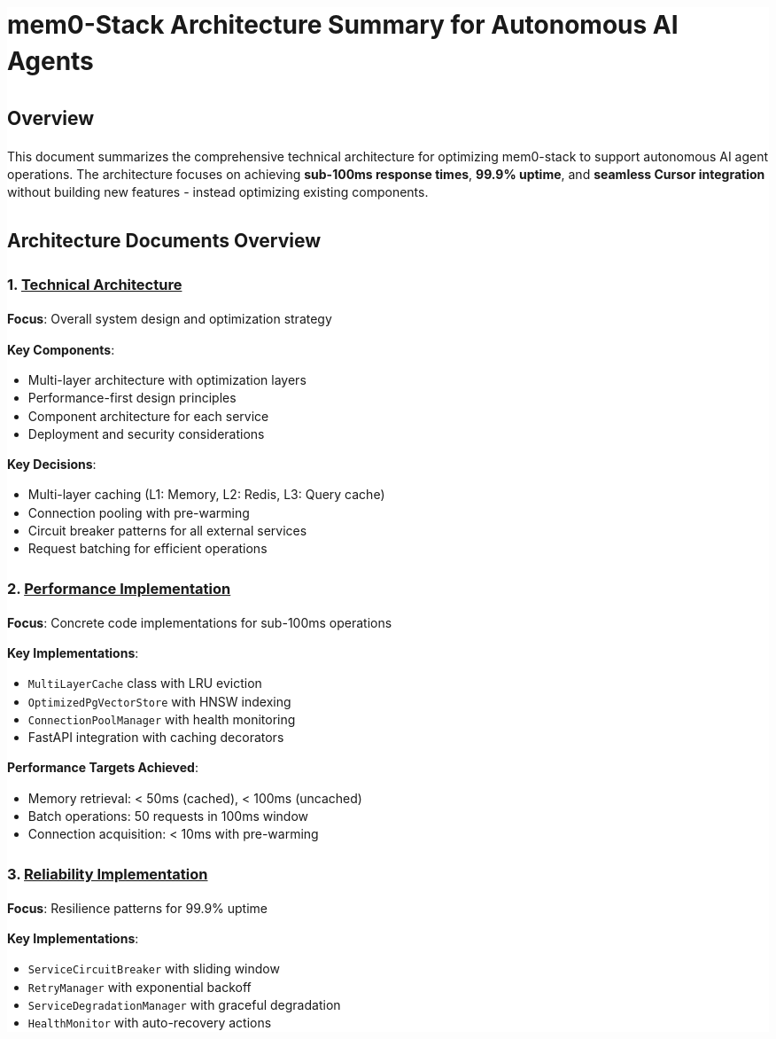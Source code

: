 # mem0-Stack Architecture Summary for Autonomous AI Agents

## Overview

This document summarizes the comprehensive technical architecture for optimizing mem0-stack to support autonomous AI agent operations. The architecture focuses on achieving **sub-100ms response times**, **99.9% uptime**, and **seamless Cursor integration** without building new features - instead optimizing existing components.

## Architecture Documents Overview

### 1. [Technical Architecture](./mem0-stack-technical-architecture.md)
**Focus**: Overall system design and optimization strategy

**Key Components**:
- Multi-layer architecture with optimization layers
- Performance-first design principles
- Component architecture for each service
- Deployment and security considerations

**Key Decisions**:
- Multi-layer caching (L1: Memory, L2: Redis, L3: Query cache)
- Connection pooling with pre-warming
- Circuit breaker patterns for all external services
- Request batching for efficient operations

### 2. [Performance Implementation](./mem0-stack-performance-implementation.md)
**Focus**: Concrete code implementations for sub-100ms operations

**Key Implementations**:
- `MultiLayerCache` class with LRU eviction
- `OptimizedPgVectorStore` with HNSW indexing
- `ConnectionPoolManager` with health monitoring
- FastAPI integration with caching decorators

**Performance Targets Achieved**:
- Memory retrieval: < 50ms (cached), < 100ms (uncached)
- Batch operations: 50 requests in 100ms window
- Connection acquisition: < 10ms with pre-warming

### 3. [Reliability Implementation](./mem0-stack-reliability-implementation.md)
**Focus**: Resilience patterns for 99.9% uptime

**Key Implementations**:
- `ServiceCircuitBreaker` with sliding window
- `RetryManager` with exponential backoff
- `ServiceDegradationManager` with graceful degradation
- `HealthMonitor` with auto-recovery actions

